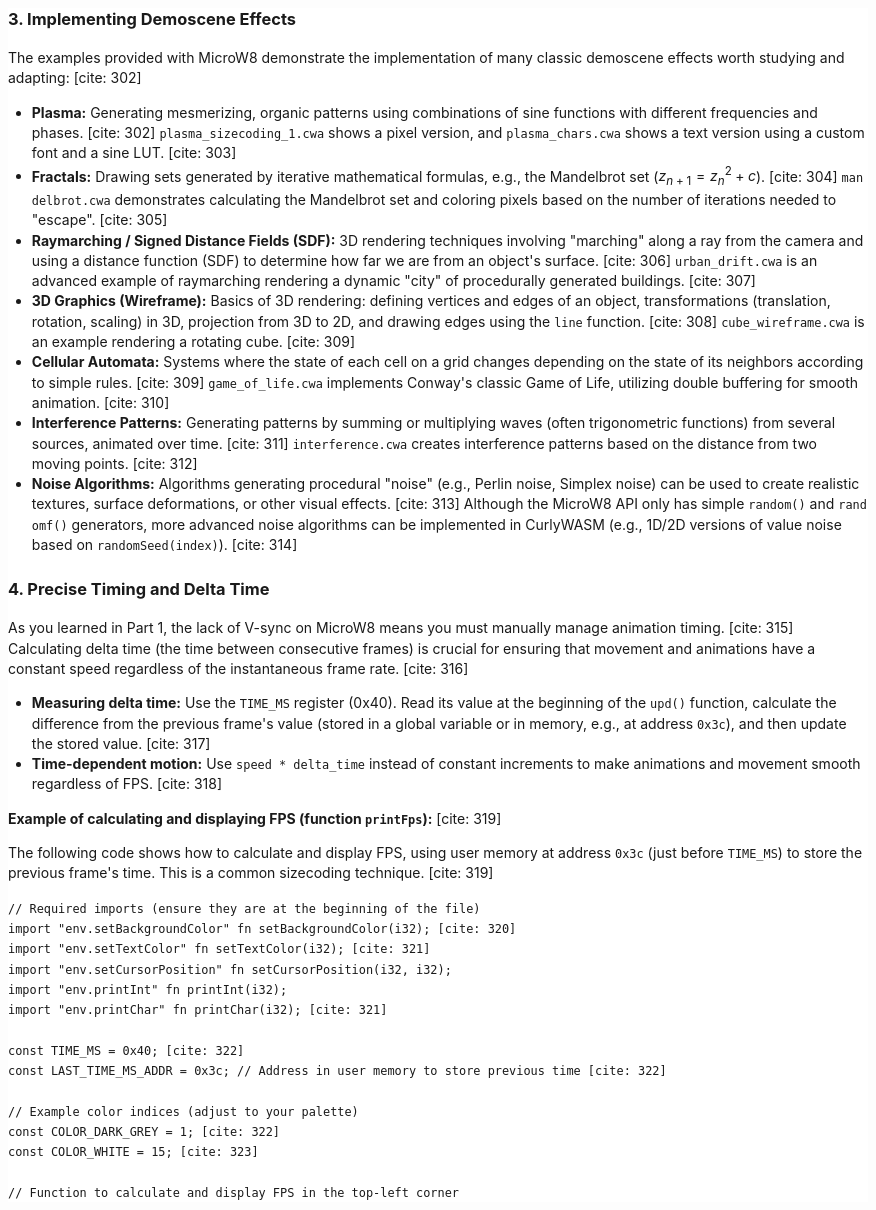 ### 3. Implementing Demoscene Effects

The examples provided with MicroW8 demonstrate the implementation of many classic demoscene effects worth studying and adapting: [cite: 302]

* **Plasma:** Generating mesmerizing, organic patterns using combinations of sine functions with different frequencies and phases. [cite: 302] `plasma_sizecoding_1.cwa` shows a pixel version, and `plasma_chars.cwa` shows a text version using a custom font and a sine LUT. [cite: 303]
* **Fractals:** Drawing sets generated by iterative mathematical formulas, e.g., the Mandelbrot set ($z_{n+1} = z_n^2 + c$). [cite: 304] `mandelbrot.cwa` demonstrates calculating the Mandelbrot set and coloring pixels based on the number of iterations needed to "escape". [cite: 305]
* **Raymarching / Signed Distance Fields (SDF):** 3D rendering techniques involving "marching" along a ray from the camera and using a distance function (SDF) to determine how far we are from an object's surface. [cite: 306] `urban_drift.cwa` is an advanced example of raymarching rendering a dynamic "city" of procedurally generated buildings. [cite: 307]
* **3D Graphics (Wireframe):** Basics of 3D rendering: defining vertices and edges of an object, transformations (translation, rotation, scaling) in 3D, projection from 3D to 2D, and drawing edges using the `line` function. [cite: 308] `cube_wireframe.cwa` is an example rendering a rotating cube. [cite: 309]
* **Cellular Automata:** Systems where the state of each cell on a grid changes depending on the state of its neighbors according to simple rules. [cite: 309] `game_of_life.cwa` implements Conway's classic Game of Life, utilizing double buffering for smooth animation. [cite: 310]
* **Interference Patterns:** Generating patterns by summing or multiplying waves (often trigonometric functions) from several sources, animated over time. [cite: 311] `interference.cwa` creates interference patterns based on the distance from two moving points. [cite: 312]
* **Noise Algorithms:** Algorithms generating procedural "noise" (e.g., Perlin noise, Simplex noise) can be used to create realistic textures, surface deformations, or other visual effects. [cite: 313] Although the MicroW8 API only has simple `random()` and `randomf()` generators, more advanced noise algorithms can be implemented in CurlyWASM (e.g., 1D/2D versions of value noise based on `randomSeed(index)`). [cite: 314]

### 4. Precise Timing and Delta Time

As you learned in Part 1, the lack of V-sync on MicroW8 means you must manually manage animation timing. [cite: 315] Calculating delta time (the time between consecutive frames) is crucial for ensuring that movement and animations have a constant speed regardless of the instantaneous frame rate. [cite: 316]

* **Measuring delta time:** Use the `TIME_MS` register (0x40). Read its value at the beginning of the `upd()` function, calculate the difference from the previous frame's value (stored in a global variable or in memory, e.g., at address `0x3c`), and then update the stored value. [cite: 317]
* **Time-dependent motion:** Use `speed * delta_time` instead of constant increments to make animations and movement smooth regardless of FPS. [cite: 318]

**Example of calculating and displaying FPS (function `printFps`):** [cite: 319]

The following code shows how to calculate and display FPS, using user memory at address `0x3c` (just before `TIME_MS`) to store the previous frame's time. This is a common sizecoding technique. [cite: 319]

```curlywasm
// Required imports (ensure they are at the beginning of the file)
import "env.setBackgroundColor" fn setBackgroundColor(i32); [cite: 320]
import "env.setTextColor" fn setTextColor(i32); [cite: 321]
import "env.setCursorPosition" fn setCursorPosition(i32, i32);
import "env.printInt" fn printInt(i32);
import "env.printChar" fn printChar(i32); [cite: 321]

const TIME_MS = 0x40; [cite: 322]
const LAST_TIME_MS_ADDR = 0x3c; // Address in user memory to store previous time [cite: 322]

// Example color indices (adjust to your palette)
const COLOR_DARK_GREY = 1; [cite: 322]
const COLOR_WHITE = 15; [cite: 323]

// Function to calculate and display FPS in the top-left corner
```